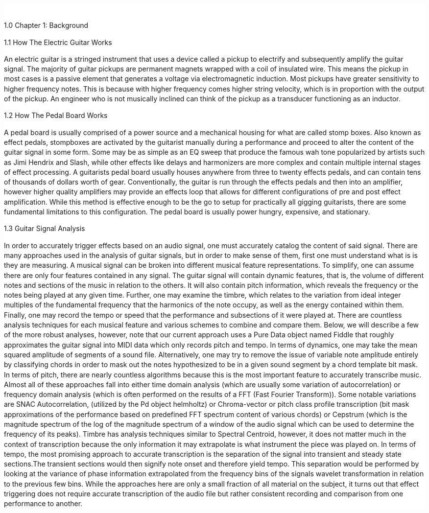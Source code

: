 
 

1.0 Chapter 1: Background

1.1 How The Electric Guitar Works

An electric guitar is a stringed instrument that uses a device called a pickup to electrify and subsequently amplify the guitar signal. The majority of guitar pickups are permanent magnets wrapped with a coil of insulated wire. This means the pickup in most cases is a passive element that generates a voltage via electromagnetic induction. Most pickups have greater sensitivity to higher frequency notes. This is because with higher frequency comes higher string velocity, which is in proportion with the output of the pickup. An engineer who is not musically inclined can think of the pickup as a transducer functioning as an inductor.

1.2 How The Pedal Board Works

A pedal board is usually comprised of a power source and a mechanical housing for what are called stomp boxes. Also known as effect pedals, stompboxes are activated by the guitarist manually during a performance and proceed to alter the content of the guitar signal in some form. Some may be as simple as an EQ sweep that produce the famous wah tone popularized by artists such as Jimi Hendrix and Slash, while other effects like delays and harmonizers are more complex and contain multiple internal stages of effect processing. A guitarists pedal board usually houses anywhere from three to twenty effects pedals, and can contain tens of thousands of dollars worth of gear. Conventionally, the guitar is run through the effects pedals and then into an amplifier, however higher quality amplifiers may provide an effects loop that allows for different configurations of pre and post effect amplification. While this method is effective enough to be the go to setup for practically all gigging guitarists, there are some fundamental limitations to this configuration. The pedal board is usually power hungry, expensive, and stationary.

1.3 Guitar Signal Analysis

In order to accurately trigger effects based on an audio signal, one must accurately catalog the content of said signal. There are many approaches used in the analysis of guitar signals, but in order to make sense of them, first one must understand what is is they are measuring. A musical signal can be broken into different musical feature representations. To simplify, one can assume there are only four features contained in any signal. The guitar signal will contain dynamic features, that is, the volume of different notes and sections of the music in relation to the others. It will also contain pitch information, which reveals the frequency or the notes being played at any given time. Further, one may examine the timbre, which relates to the variation from ideal integer multiples of the fundamental frequency that the harmonics of the note occupy, as well as the energy contained within them. Finally, one may record the tempo or speed that the performance and subsections of it were played at. There are countless analysis techniques for each musical feature and various schemes to combine and compare them. Below, we will describe a few of the more robust analyses, however, note that our current approach uses a Pure Data object named Fiddle that roughly approximates the guitar signal into MIDI data which only records pitch and tempo. In terms of dynamics, one may take the mean squared amplitude of segments of a sound file. Alternatively, one may try to remove the issue of variable note amplitude entirely by classifying chords in order to mask out the notes hypothesized to be in a given sound segment by a chord template bit mask. In terms of pitch, there are nearly countless algorithms because this is the most important feature to accurately transcribe music. Almost all of these approaches fall into either time domain analysis (which are usually some variation of autocorrelation) or frequency domain analysis (which is often performed on the results of a FFT (Fast Fourier Transform)). Some notable variations are SNAC Autocorrelation, (utilized by the Pd object helmholtz) or Chroma-vector or pitch class profile transcription (bit mask approximations of the performance based on predefined FFT spectrum content of various chords) or Cepstrum (which is the magnitude spectrum of the log of the magnitude spectrum of a window of the audio signal which can be used to determine the frequency of its peaks). Timbre has analysis techniques similar to Spectral Centroid, however, it does not matter much in the context of transcription because the only information it may extrapolate is what instrument the piece was played on. In terms of tempo, the most promising approach to accurate transcription is the separation of the signal into transient and steady state sections.The transient sections would then signify note onset and therefore yield tempo. This separation would be performed by looking at the variance of phase information extrapolated from the frequency bins of the signals wavelet transformation in relation to the previous few bins. While the approaches here are only a small fraction of all material on the subject, it turns out that effect triggering does not require accurate transcription of the audio file but rather consistent recording and comparison from one performance to another.
